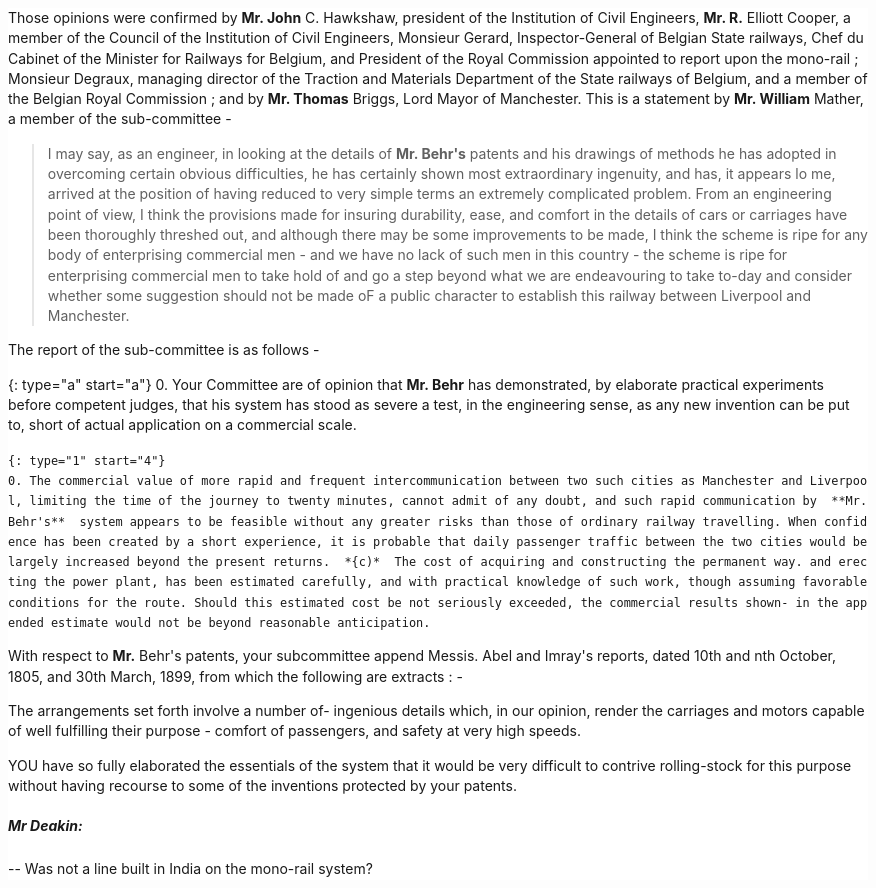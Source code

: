 Those opinions were confirmed by  **Mr. John**  C. Hawkshaw,  president  of the Institution of Civil Engineers,  **Mr. R.**  Elliott Cooper, a member of the Council of the Institution of Civil Engineers, Monsieur Gerard, Inspector-General of Belgian State railways, Chef du Cabinet of the Minister for Railways for Belgium, and  President  of the Royal Commission appointed to report upon the mono-rail ; Monsieur Degraux,  managing director of the Traction and Materials Department of the State railways of Belgium, and a member of the Belgian Royal Commission ; and by  **Mr. Thomas**  Briggs, Lord Mayor of Manchester. This is a statement by  **Mr. William**  Mather, a member of the sub-committee - 

  >I may say, as an engineer, in looking at the details of  **Mr. Behr's**  patents and his drawings of methods he has adopted in overcoming certain obvious difficulties, he has certainly shown most extraordinary ingenuity, and has, it appears lo me, arrived at the position of having reduced to very simple terms an extremely complicated problem. From an engineering point of view, I think the provisions made for insuring durability, ease, and comfort in the details of cars or carriages have been thoroughly threshed out, and although there may be some improvements to be made, I think the scheme is ripe for any body of enterprising commercial men - and we have no lack of such men in this country - the scheme is ripe for enterprising commercial men to take hold of and go a step beyond what we are endeavouring to take to-day and consider whether some suggestion should not be made oF a public character to establish this railway between Liverpool and Manchester. 

The report of the sub-committee is as follows - 

{: type="a" start="a"}
0. Your Committee are of opinion that  **Mr. Behr**  has demonstrated, by elaborate practical experiments before competent judges, that his system has stood as severe a test, in the engineering sense, as any new invention can be put to, short of actual application on a commercial scale. 

    {: type="1" start="4"}
    0. The commercial value of more rapid and frequent intercommunication between two such cities as Manchester and Liverpool, limiting the time of the journey to twenty minutes, cannot admit of any doubt, and such rapid communication by  **Mr. Behr's**  system appears to be feasible without any greater risks than those of ordinary railway travelling. When confidence has been created by a short experience, it is probable that daily passenger traffic between the two cities would be largely increased beyond the present returns.  *{c)*  The cost of acquiring and constructing the permanent way. and erecting the power plant, has been estimated carefully, and with practical knowledge of such work, though assuming favorable conditions for the route. Should this estimated cost be not seriously exceeded, the commercial results shown- in the appended estimate would not be beyond reasonable anticipation. 


With respect to  **Mr.**  Behr's  patents, your subcommittee append  Messis.  Abel and  Imray's  reports, dated 10th and nth October, 1805, and 30th March, 1899, from which the following are extracts : - 

The arrangements set forth involve a number of- ingenious details which, in our opinion, render the carriages and motors capable of well fulfilling their purpose - comfort of passengers, and safety at very high speeds. 

YOU have so fully elaborated the essentials of the system that it would be very difficult to contrive rolling-stock for this purpose without having recourse to some of the inventions protected by your patents. 

##### Mr Deakin:

-- Was not a line built in India on the mono-rail system? 
